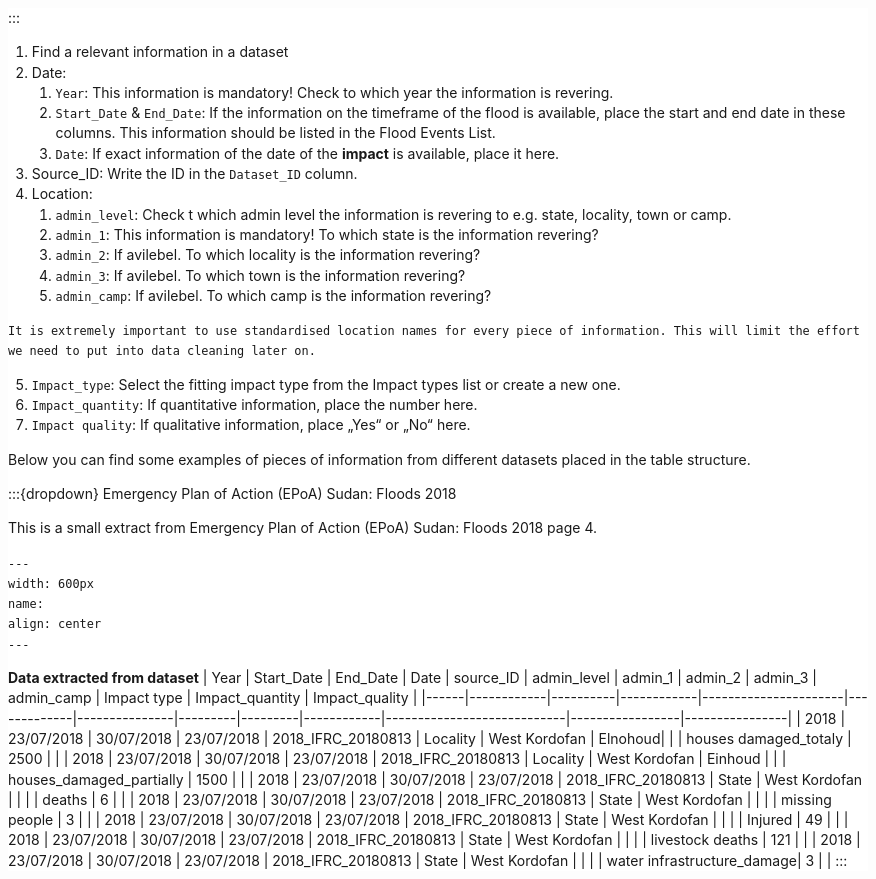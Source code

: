 :::

1.	Find a relevant information in a dataset
2.	Date: 
    1. `Year`: This information is mandatory! Check to which year the information is revering.
    2. `Start_Date` & `End_Date`: If the information on the timeframe of the flood is available, place the start and end date in these columns.
    This information should be listed in the Flood Events List.
    3. `Date`: If exact information of the date of the __impact__ is available, place it here. 
3.	Source_ID: Write the ID in the `Dataset_ID` column.
4.	Location: 
    1. `admin_level`: Check t which admin level the information is revering to e.g. state, locality, town or camp.
    2. `admin_1`: This information is mandatory! To which state is the information revering?
    3. `admin_2`: If avilebel. To which locality is the information revering?
    4. `admin_3`: If avilebel. To which town is the information revering?
    5. `admin_camp`: If avilebel. To which camp is the information revering?
```{attention} Use standardised location names !
It is extremely important to use standardised location names for every piece of information. This will limit the effort we need to put into data cleaning later on.
```
5.	`Impact_type`: Select the fitting impact type from the Impact types list or create a new one.
6.	`Impact_quantity`: If quantitative information, place the number here.
7.	 `Impact quality`: If qualitative information, place „Yes“ or „No“ here.

Below you can find some examples of pieces of information from different datasets placed in the table structure. 

:::{dropdown} Emergency Plan of Action (EPoA) Sudan: Floods 2018

This is a small extract from Emergency Plan of Action (EPoA) Sudan: Floods 2018 page 4.

```{figure} /fig/2018_IFRC_20180813_snap_shot.png
---
width: 600px
name: 
align: center
---
```


__Data extracted from dataset__
| Year | Start_Date | End_Date | Date       | source_ID            | admin_level | admin_1       | admin_2 | admin_3 | admin_camp | Impact type                | Impact_quantity | Impact_quality |
|------|------------|----------|------------|----------------------|-------------|---------------|---------|---------|------------|----------------------------|-----------------|----------------|
| 2018 | 23/07/2018 | 30/07/2018 | 23/07/2018 | 2018_IFRC_20180813  | Locality    | West Kordofan | Elnohoud|         |            | houses damaged_totaly      | 2500            |                |
| 2018 | 23/07/2018 | 30/07/2018 | 23/07/2018 | 2018_IFRC_20180813  | Locality    | West Kordofan | Einhoud |         |            | houses_damaged_partially  | 1500            |                |
| 2018 | 23/07/2018 | 30/07/2018 | 23/07/2018 | 2018_IFRC_20180813  | State       | West Kordofan |         |         |            | deaths                     | 6               |                |
| 2018 | 23/07/2018 | 30/07/2018 | 23/07/2018 | 2018_IFRC_20180813  | State       | West Kordofan |         |         |            | missing people             | 3               |                |
| 2018 | 23/07/2018 | 30/07/2018 | 23/07/2018 | 2018_IFRC_20180813  | State       | West Kordofan |         |         |            | Injured                    | 49              |                |
| 2018 | 23/07/2018 | 30/07/2018 | 23/07/2018 | 2018_IFRC_20180813  | State       | West Kordofan |         |         |            | livestock deaths           | 121             |                |
| 2018 | 23/07/2018 | 30/07/2018 | 23/07/2018 | 2018_IFRC_20180813  | State       | West Kordofan |         |         |            | water infrastructure_damage| 3               |                |
:::
